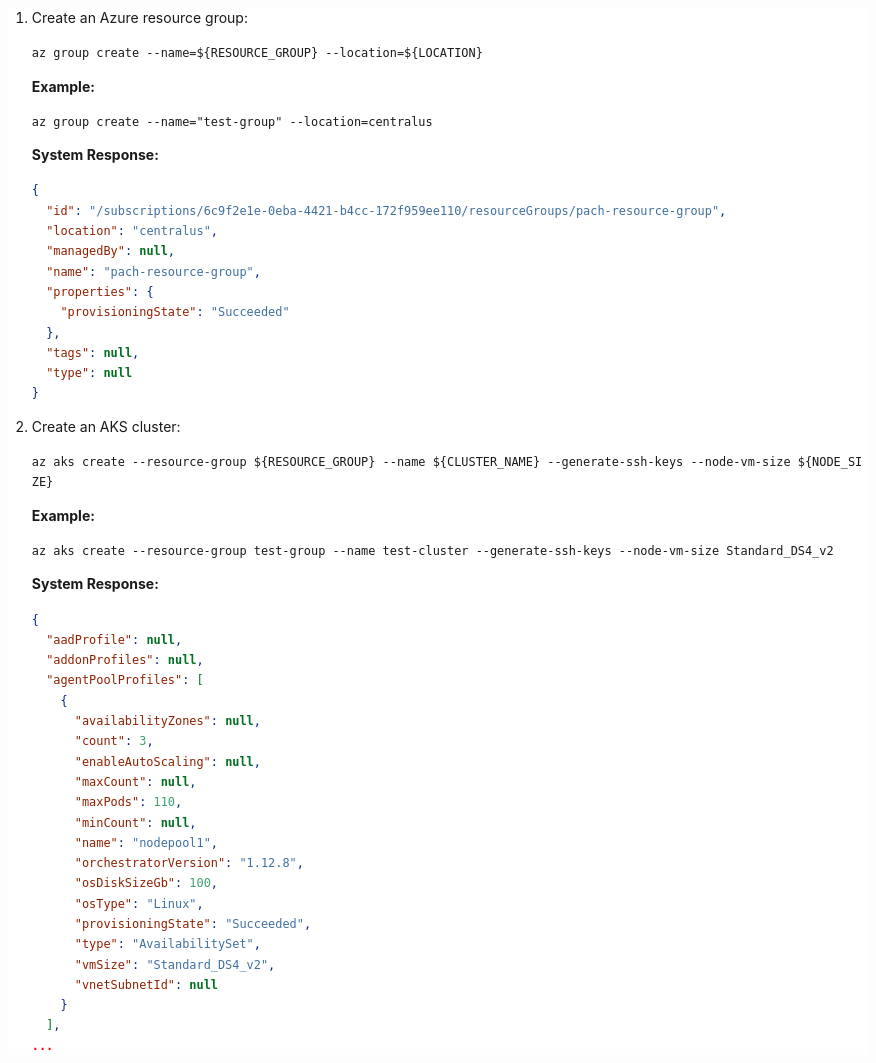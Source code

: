 1. Create an Azure resource group:

    ```shell
    az group create --name=${RESOURCE_GROUP} --location=${LOCATION}
    ```

    **Example:**

    ```shell
    az group create --name="test-group" --location=centralus
    ```

    **System Response:**

    ```json
    {
      "id": "/subscriptions/6c9f2e1e-0eba-4421-b4cc-172f959ee110/resourceGroups/pach-resource-group",
      "location": "centralus",
      "managedBy": null,
      "name": "pach-resource-group",
      "properties": {
        "provisioningState": "Succeeded"
      },
      "tags": null,
      "type": null
    }
    ```

1. Create an AKS cluster:

    ```shell
    az aks create --resource-group ${RESOURCE_GROUP} --name ${CLUSTER_NAME} --generate-ssh-keys --node-vm-size ${NODE_SIZE}
    ```

    **Example:**

    ```shell
    az aks create --resource-group test-group --name test-cluster --generate-ssh-keys --node-vm-size Standard_DS4_v2
    ```

    **System Response:**

    ```json
    {
      "aadProfile": null,
      "addonProfiles": null,
      "agentPoolProfiles": [
        {
          "availabilityZones": null,
          "count": 3,
          "enableAutoScaling": null,
          "maxCount": null,
          "maxPods": 110,
          "minCount": null,
          "name": "nodepool1",
          "orchestratorVersion": "1.12.8",
          "osDiskSizeGb": 100,
          "osType": "Linux",
          "provisioningState": "Succeeded",
          "type": "AvailabilitySet",
          "vmSize": "Standard_DS4_v2",
          "vnetSubnetId": null
        }
      ],
    ...
    ```
